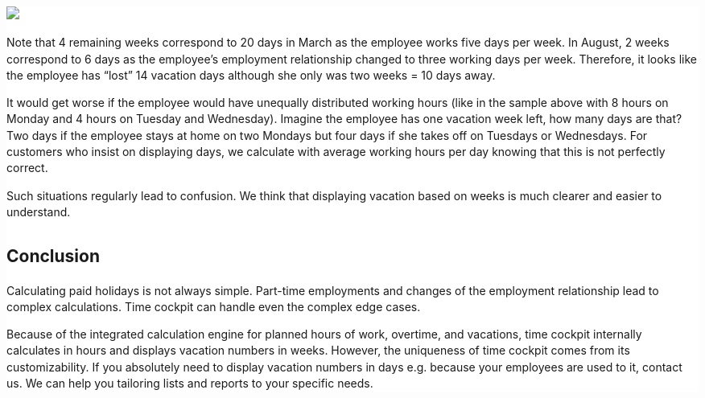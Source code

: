   <img src="{{site.baseurl}}/content/images/blog/2015/01/VacationInDays.png?mw=800" />
</p><p>Note that 4 remaining weeks correspond to 20 days in March as the employee works five days per week. In August, 2 weeks correspond to 6 days as the employee’s employment relationship changed to three working days per week. Therefore, it looks like the employee has “lost” 14 vacation days although she only was two weeks = 10 days away.</p><p>It would get worse if the employee would have unequally distributed working hours (like in the sample above with 8 hours on Monday and 4 hours on Tuesday and Wednesday). Imagine the employee has one vacation week left, how many days are that? Two days if the employee stays at home on two Mondays but four days if she takes off on Tuesdays or Wednesdays. For customers who insist on displaying days, we calculate with average working hours per day knowing that this is not perfectly correct.</p><p class="showcase">Such situations regularly lead to confusion. We think that displaying vacation based on weeks is much clearer and easier to understand.</p><h2>Conclusion</h2><p>Calculating paid holidays is not always simple. Part-time employments and changes of the employment relationship lead to complex calculations. Time cockpit can handle even the complex edge cases.</p><p>Because of the integrated calculation engine for planned hours of work, overtime, and vacations, time cockpit internally calculates in hours and displays vacation numbers in weeks. However, the uniqueness of time cockpit comes from its customizability. If you absolutely need to display vacation numbers in days e.g. because your employees are used to it, contact us. We can help you tailoring lists and reports to your specific needs.</p>